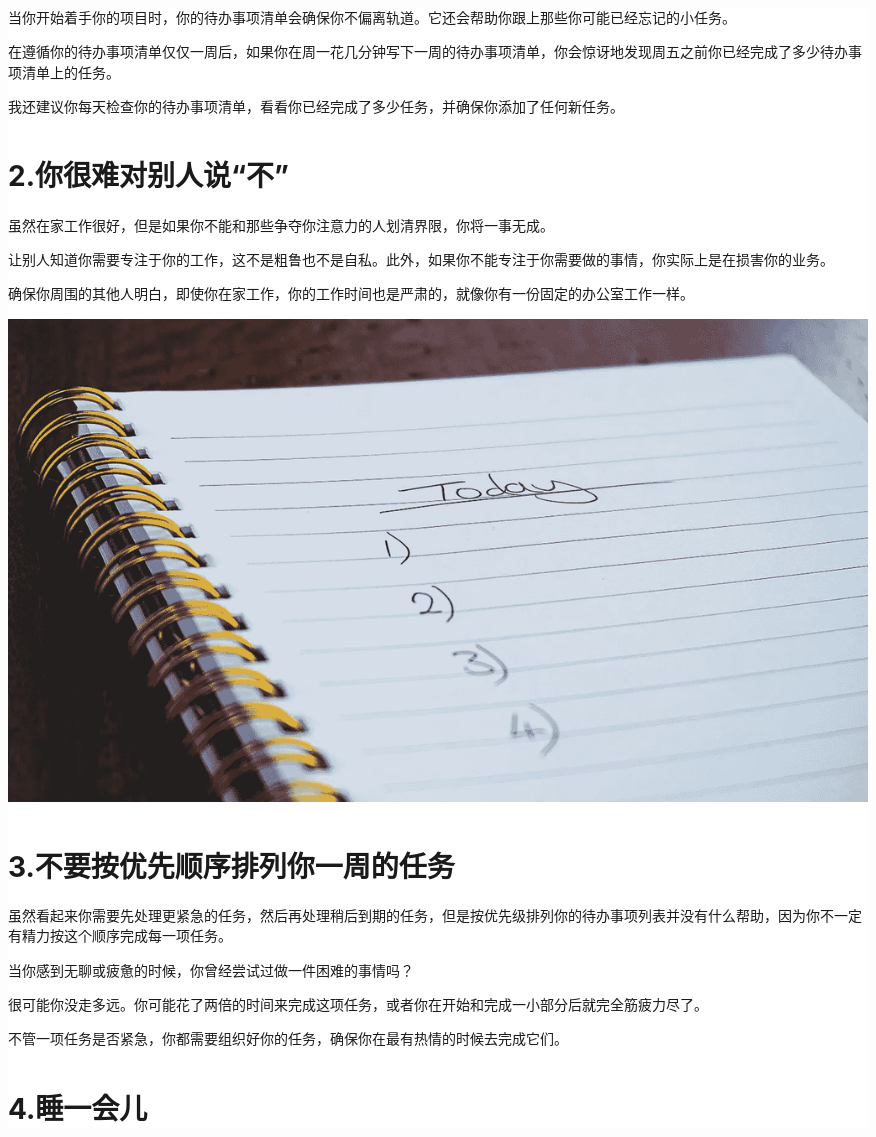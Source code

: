当你开始着手你的项目时，你的待办事项清单会确保你不偏离轨道。它还会帮助你跟上那些你可能已经忘记的小任务。

在遵循你的待办事项清单仅仅一周后，如果你在周一花几分钟写下一周的待办事项清单，你会惊讶地发现周五之前你已经完成了多少待办事项清单上的任务。

我还建议你每天检查你的待办事项清单，看看你已经完成了多少任务，并确保你添加了任何新任务。

# 2.你很难对别人说“不”

虽然在家工作很好，但是如果你不能和那些争夺你注意力的人划清界限，你将一事无成。

让别人知道你需要专注于你的工作，这不是粗鲁也不是自私。此外，如果你不能专注于你需要做的事情，你实际上是在损害你的业务。

确保你周围的其他人明白，即使你在家工作，你的工作时间也是严肃的，就像你有一份固定的办公室工作一样。

![](img/c99e834912f91d0342b1e6f5f534f6b8.png)

# 3.不要按优先顺序排列你一周的任务

虽然看起来你需要先处理更紧急的任务，然后再处理稍后到期的任务，但是按优先级排列你的待办事项列表并没有什么帮助，因为你不一定有精力按这个顺序完成每一项任务。

当你感到无聊或疲惫的时候，你曾经尝试过做一件困难的事情吗？

很可能你没走多远。你可能花了两倍的时间来完成这项任务，或者你在开始和完成一小部分后就完全筋疲力尽了。

不管一项任务是否紧急，你都需要组织好你的任务，确保你在最有热情的时候去完成它们。

# 4.睡一会儿
